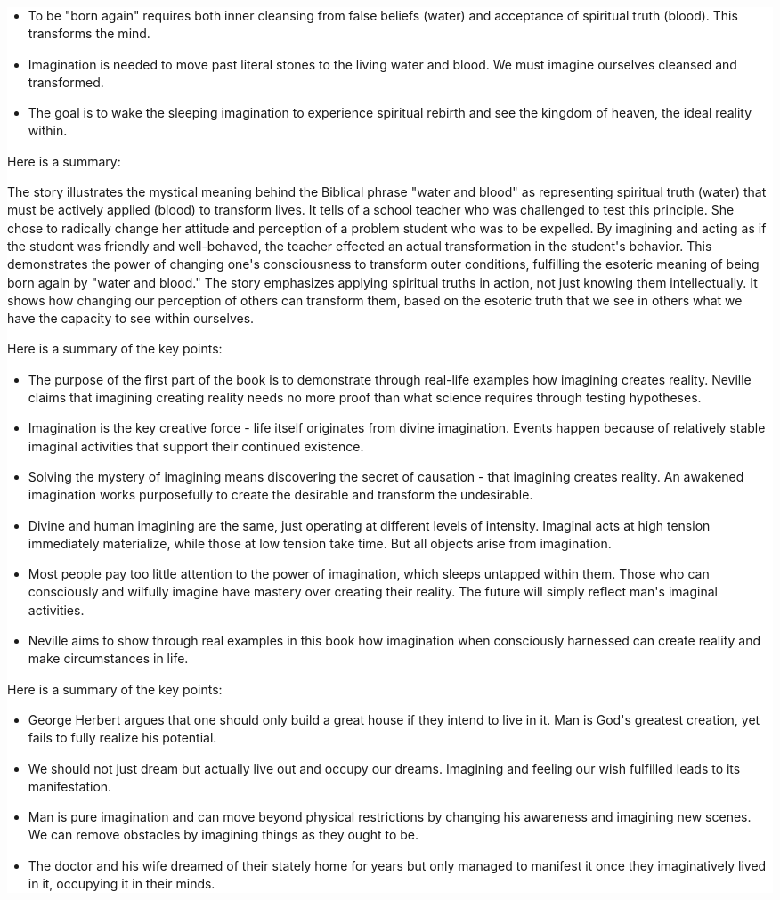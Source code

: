 - To be "born again" requires both inner cleansing from false beliefs (water) and acceptance of spiritual truth (blood). This transforms the mind.

- Imagination is needed to move past literal stones to the living water and blood. We must imagine ourselves cleansed and transformed.

- The goal is to wake the sleeping imagination to experience spiritual rebirth and see the kingdom of heaven, the ideal reality within.

 Here is a summary:

The story illustrates the mystical meaning behind the Biblical phrase "water and blood" as representing spiritual truth (water) that must be actively applied (blood) to transform lives. It tells of a school teacher who was challenged to test this principle. She chose to radically change her attitude and perception of a problem student who was to be expelled. By imagining and acting as if the student was friendly and well-behaved, the teacher effected an actual transformation in the student's behavior. This demonstrates the power of changing one's consciousness to transform outer conditions, fulfilling the esoteric meaning of being born again by "water and blood." The story emphasizes applying spiritual truths in action, not just knowing them intellectually. It shows how changing our perception of others can transform them, based on the esoteric truth that we see in others what we have the capacity to see within ourselves.

 Here is a summary of the key points:

- The purpose of the first part of the book is to demonstrate through real-life examples how imagining creates reality. Neville claims that imagining creating reality needs no more proof than what science requires through testing hypotheses. 

- Imagination is the key creative force - life itself originates from divine imagination. Events happen because of relatively stable imaginal activities that support their continued existence. 

- Solving the mystery of imagining means discovering the secret of causation - that imagining creates reality. An awakened imagination works purposefully to create the desirable and transform the undesirable. 

- Divine and human imagining are the same, just operating at different levels of intensity. Imaginal acts at high tension immediately materialize, while those at low tension take time. But all objects arise from imagination.

- Most people pay too little attention to the power of imagination, which sleeps untapped within them. Those who can consciously and wilfully imagine have mastery over creating their reality. The future will simply reflect man's imaginal activities.

- Neville aims to show through real examples in this book how imagination when consciously harnessed can create reality and make circumstances in life.

 Here is a summary of the key points:

- George Herbert argues that one should only build a great house if they intend to live in it. Man is God's greatest creation, yet fails to fully realize his potential. 

- We should not just dream but actually live out and occupy our dreams. Imagining and feeling our wish fulfilled leads to its manifestation. 

- Man is pure imagination and can move beyond physical restrictions by changing his awareness and imagining new scenes. We can remove obstacles by imagining things as they ought to be.

- The doctor and his wife dreamed of their stately home for years but only managed to manifest it once they imaginatively lived in it, occupying it in their minds. 
